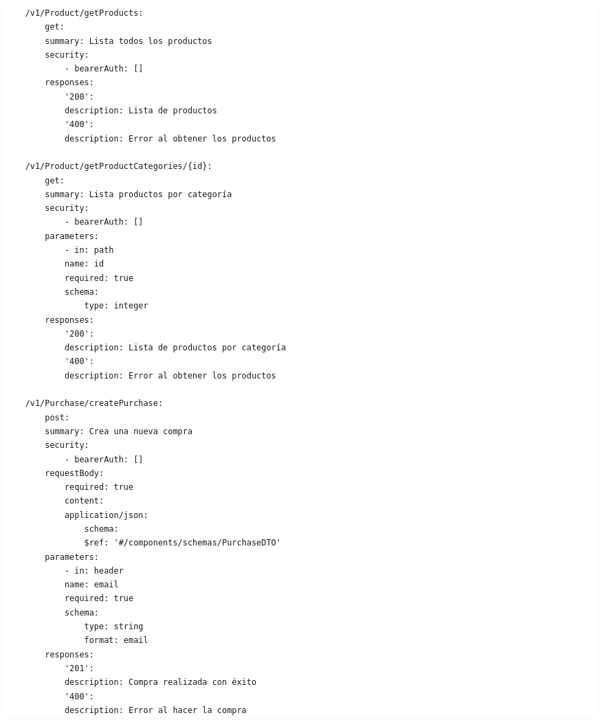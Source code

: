         /v1/Product/getProducts:
            get:
            summary: Lista todos los productos
            security:
                - bearerAuth: []
            responses:
                '200':
                description: Lista de productos
                '400':
                description: Error al obtener los productos

        /v1/Product/getProductCategories/{id}:
            get:
            summary: Lista productos por categoría
            security:
                - bearerAuth: []
            parameters:
                - in: path
                name: id
                required: true
                schema:
                    type: integer
            responses:
                '200':
                description: Lista de productos por categoría
                '400':
                description: Error al obtener los productos

        /v1/Purchase/createPurchase:
            post:
            summary: Crea una nueva compra
            security:
                - bearerAuth: []
            requestBody:
                required: true
                content:
                application/json:
                    schema:
                    $ref: '#/components/schemas/PurchaseDTO'
            parameters:
                - in: header
                name: email
                required: true
                schema:
                    type: string
                    format: email
            responses:
                '201':
                description: Compra realizada con éxito
                '400':
                description: Error al hacer la compra
